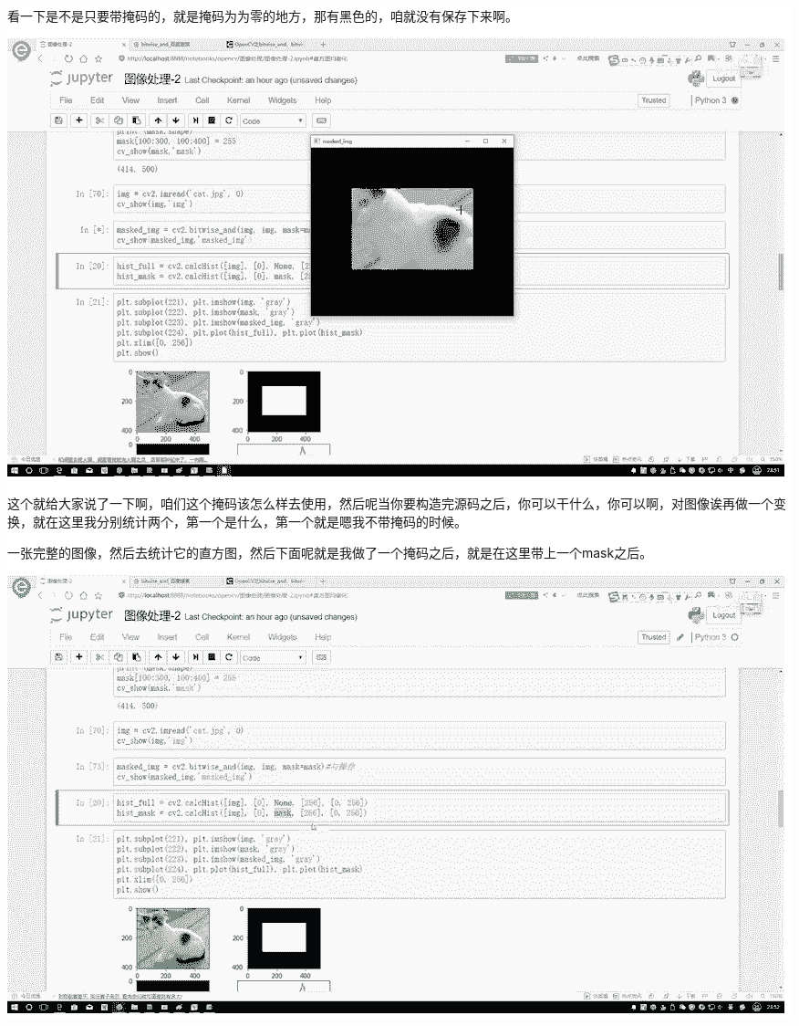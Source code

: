 看一下是不是只要带掩码的，就是掩码为为零的地方，那有黑色的，咱就没有保存下来啊。

![](img/951227fc1fbde607f26fef4d1895d113_19.png)

这个就给大家说了一下啊，咱们这个掩码该怎么样去使用，然后呢当你要构造完源码之后，你可以干什么，你可以啊，对图像诶再做一个变换，就在这里我分别统计两个，第一个是什么，第一个就是嗯我不带掩码的时候。

一张完整的图像，然后去统计它的直方图，然后下面呢就是我做了一个掩码之后，就是在这里带上一个mask之后。



![](img/951227fc1fbde607f26fef4d1895d113_21.png)
